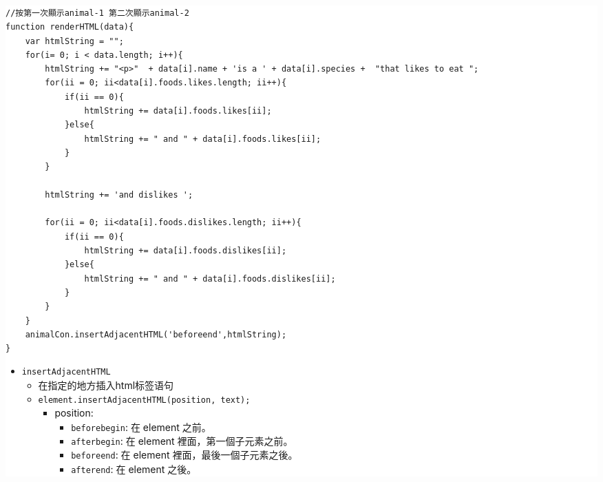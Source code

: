 ```javascript=
//按第一次顯示animal-1 第二次顯示animal-2
function renderHTML(data){
    var htmlString = "";
    for(i= 0; i < data.length; i++){
        htmlString += "<p>"  + data[i].name + 'is a ' + data[i].species +  "that likes to eat ";
        for(ii = 0; ii<data[i].foods.likes.length; ii++){
            if(ii == 0){
                htmlString += data[i].foods.likes[ii];
            }else{
                htmlString += " and " + data[i].foods.likes[ii];
            }
        }

        htmlString += 'and dislikes ';

        for(ii = 0; ii<data[i].foods.dislikes.length; ii++){
            if(ii == 0){
                htmlString += data[i].foods.dislikes[ii];
            }else{
                htmlString += " and " + data[i].foods.dislikes[ii];
            }
        }
    }
    animalCon.insertAdjacentHTML('beforeend',htmlString);
}

```
* `insertAdjacentHTML`
    * 在指定的地方插入html标签语句
    * `element.insertAdjacentHTML(position, text);`
        * position:
            * `beforebegin`: 在 element 之前。
            * `afterbegin`: 在 element 裡面，第一個子元素之前。
            * `beforeend`: 在 element 裡面，最後一個子元素之後。
            * `afterend`: 在 element 之後。